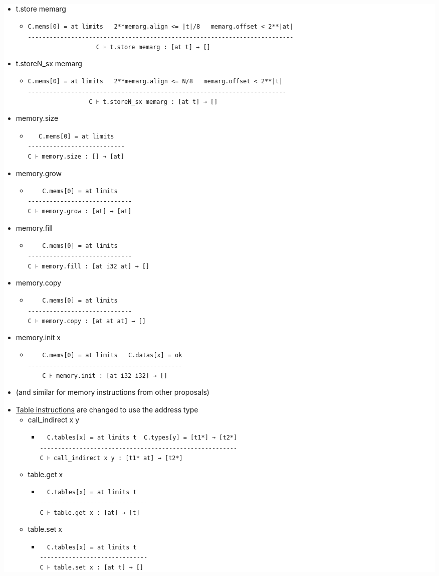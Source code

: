   - t.store memarg
    - ```
      C.mems[0] = at limits   2**memarg.align <= |t|/8   memarg.offset < 2**|at|
      --------------------------------------------------------------------------
                         C ⊦ t.store memarg : [at t] → []
      ```
  - t.storeN_sx memarg
    - ```
      C.mems[0] = at limits   2**memarg.align <= N/8   memarg.offset < 2**|t|
      ------------------------------------------------------------------------
                       C ⊦ t.storeN_sx memarg : [at t] → []
      ```
  - memory.size
    - ```
         C.mems[0] = at limits
      ---------------------------
      C ⊦ memory.size : [] → [at]
      ```
  - memory.grow
    - ```
          C.mems[0] = at limits
      -----------------------------
      C ⊦ memory.grow : [at] → [at]
      ```
  - memory.fill
    - ```
          C.mems[0] = at limits
      -----------------------------
      C ⊦ memory.fill : [at i32 at] → []
      ```
  - memory.copy
    - ```
          C.mems[0] = at limits
      -----------------------------
      C ⊦ memory.copy : [at at at] → []
      ```
  - memory.init x
    - ```
          C.mems[0] = at limits   C.datas[x] = ok
      -------------------------------------------
          C ⊦ memory.init : [at i32 i32] → []
      ```
  - (and similar for memory instructions from other proposals)

* [Table instructions][valid tableinst] are changed to use the address type
  - call_indirect x y
    - ```
        C.tables[x] = at limits t  C.types[y] = [t1*] → [t2*]
      -------------------------------------------------------
      C ⊦ call_indirect x y : [t1* at] → [t2*]
      ```
  - table.get x
    - ```
        C.tables[x] = at limits t
      ------------------------------
      C ⊦ table.get x : [at] → [t]
      ```
  - table.set x
    - ```
        C.tables[x] = at limits t
      ------------------------------
      C ⊦ table.set x : [at t] → []

[memory object]: https://webassembly.github.io/spec/core/syntax/modules.html#memories
[memory page]: https://webassembly.github.io/spec/core/exec/runtime.html#page-size
[gibibyte]: https://en.wikipedia.org/wiki/Gibibyte
[i32]: https://webassembly.github.io/spec/core/syntax/types.html#syntax-valtype
[memory instructions]: https://webassembly.github.io/spec/core/syntax/instructions.html#memory-instructions
[ISA]: https://en.wikipedia.org/wiki/Instruction_set_architecture
[syntax limits]: https://webassembly.github.io/spec/core/syntax/types.html#syntax-limits
[syntax tabletype]: https://webassembly.github.io/spec/core/syntax/types.html#table-types
[syntax memtype]: https://webassembly.github.io/spec/core/syntax/types.html#memory-types
[syntax memarg]: https://webassembly.github.io/spec/core/syntax/instructions.html#syntax-memarg
[valid limits]: https://webassembly.github.io/spec/core/valid/types.html#limits
[valid meminst]: https://webassembly.github.io/spec/core/valid/instructions.html#memory-instructions
[valid tableinst]: https://webassembly.github.io/spec/core/valid/instructions.html#table-instructions
[valid data]: https://webassembly.github.io/spec/core/valid/modules.html#data-segments
[exec mem]: https://webassembly.github.io/spec/core/exec/runtime.html#memory-instances
[exec meminst]: https://webassembly.github.io/spec/core/exec/instructions.html#memory-instructions
[exec memgrow]: https://webassembly.github.io/spec/core/exec/instructions.html#exec-memory-grow
[exec memmatch]: https://webassembly.github.io/spec/core/exec/modules.html#memories
[binary limits]: https://webassembly.github.io/spec/core/binary/types.html#limits
[binary memtype]: https://webassembly.github.io/spec/core/binary/types.html#memory-types
[binary memarg]: https://webassembly.github.io/spec/core/binary/instructions.html#binary-memarg
[text memtype]: https://webassembly.github.io/spec/core/text/types.html#text-memtype
[text memabbrev]: https://webassembly.github.io/spec/core/text/modules.html#text-mem-abbrev
[multi memory]: https://github.com/webassembly/multi-memory
[simd]: https://github.com/webassembly/simd
[threads]: https://github.com/webassembly/threads